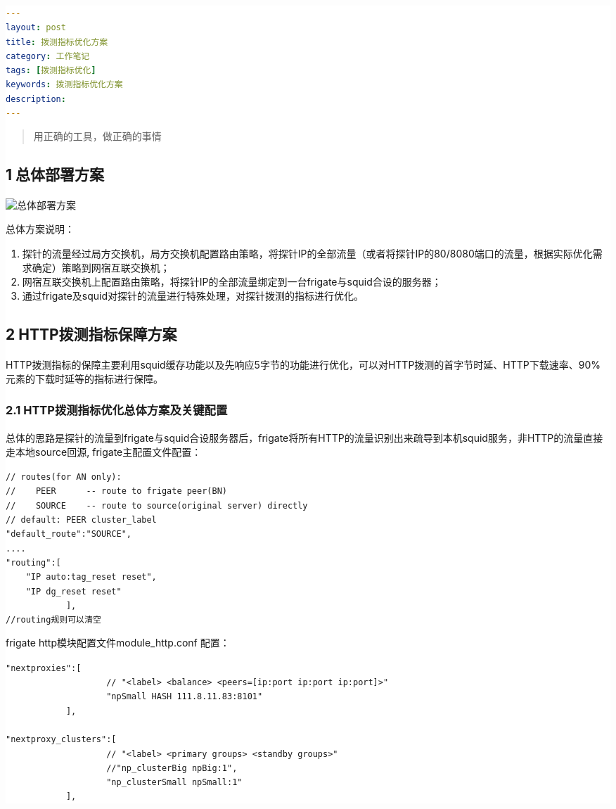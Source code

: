 ```yaml
---
layout: post
title: 拨测指标优化方案
category: 工作笔记
tags: [拨测指标优化]
keywords: 拨测指标优化方案
description:
---
```



> 用正确的工具，做正确的事情

## 1 总体部署方案
![总体部署方案](http://7u2rbh.com1.z0.glb.clouddn.com/%E6%80%BB%E4%BD%93%E9%83%A8%E7%BD%B2%E6%96%B9%E6%A1%88.jpg)

总体方案说明：

1. 探针的流量经过局方交换机，局方交换机配置路由策略，将探针IP的全部流量（或者将探针IP的80/8080端口的流量，根据实际优化需求确定）策略到网宿互联交换机；
2. 网宿互联交换机上配置路由策略，将探针IP的全部流量绑定到一台frigate与squid合设的服务器；
3. 通过frigate及squid对探针的流量进行特殊处理，对探针拨测的指标进行优化。 

## 2 HTTP拨测指标保障方案

HTTP拨测指标的保障主要利用squid缓存功能以及先响应5字节的功能进行优化，可以对HTTP拨测的首字节时延、HTTP下载速率、90%元素的下载时延等的指标进行保障。

### 2.1 HTTP拨测指标优化总体方案及关键配置
总体的思路是探针的流量到frigate与squid合设服务器后，frigate将所有HTTP的流量识别出来疏导到本机squid服务，非HTTP的流量直接走本地source回源, frigate主配置文件配置：

    // routes(for AN only):
    //    PEER      -- route to frigate peer(BN)
    //    SOURCE    -- route to source(original server) directly
    // default: PEER cluster_label
	"default_route":"SOURCE", 
	....
	"routing":[
		"IP auto:tag_reset reset",
		"IP dg_reset reset"
                ],
	//routing规则可以清空

frigate http模块配置文件module_http.conf 配置：

	"nextproxies":[
                        // "<label> <balance> <peers=[ip:port ip:port ip:port]>"
                        "npSmall HASH 111.8.11.83:8101"
                ],

	"nextproxy_clusters":[
                        // "<label> <primary groups> <standby groups>"
                        //"np_clusterBig npBig:1",
                        "np_clusterSmall npSmall:1"
                ],
